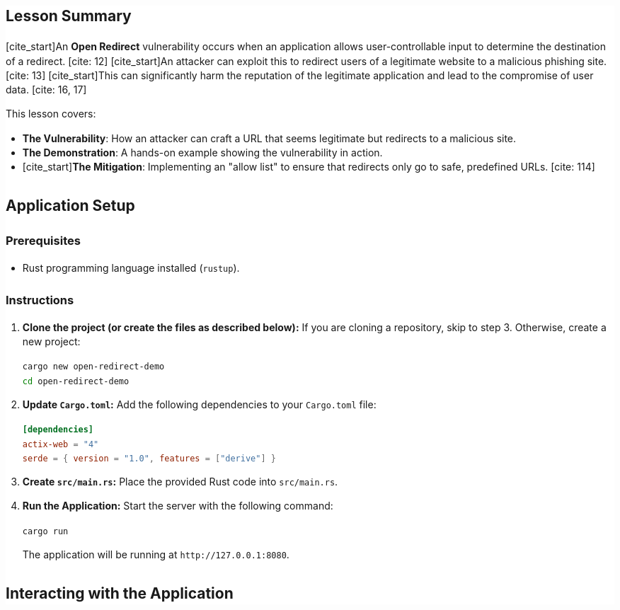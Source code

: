 ## Lesson Summary

[cite\_start]An **Open Redirect** vulnerability occurs when an application allows user-controllable input to determine the destination of a redirect. [cite: 12] [cite\_start]An attacker can exploit this to redirect users of a legitimate website to a malicious phishing site. [cite: 13] [cite\_start]This can significantly harm the reputation of the legitimate application and lead to the compromise of user data. [cite: 16, 17]

This lesson covers:

  * **The Vulnerability**: How an attacker can craft a URL that seems legitimate but redirects to a malicious site.
  * **The Demonstration**: A hands-on example showing the vulnerability in action.
  * [cite\_start]**The Mitigation**: Implementing an "allow list" to ensure that redirects only go to safe, predefined URLs. [cite: 114]

## Application Setup

### Prerequisites

  * Rust programming language installed (`rustup`).

### Instructions

1.  **Clone the project (or create the files as described below):**
    If you are cloning a repository, skip to step 3. Otherwise, create a new project:

    ```bash
    cargo new open-redirect-demo
    cd open-redirect-demo
    ```

2.  **Update `Cargo.toml`:**
    Add the following dependencies to your `Cargo.toml` file:

    ```toml
    [dependencies]
    actix-web = "4"
    serde = { version = "1.0", features = ["derive"] }
    ```

3.  **Create `src/main.rs`:**
    Place the provided Rust code into `src/main.rs`.

4.  **Run the Application:**
    Start the server with the following command:

    ```bash
    cargo run
    ```

    The application will be running at `http://127.0.0.1:8080`.

## Interacting with the Application

